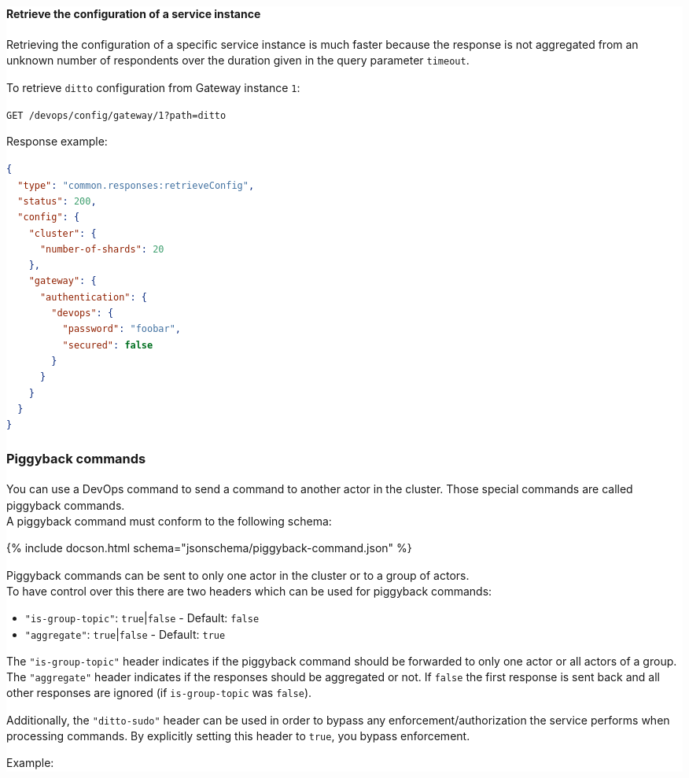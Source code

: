 #### Retrieve the configuration of a service instance

Retrieving the configuration of a specific service instance is much faster
because the response is not aggregated from an unknown number of respondents
over the duration given in the query parameter `timeout`.

To retrieve `ditto` configuration from Gateway instance `1`:

`GET /devops/config/gateway/1?path=ditto`

Response example:

```json
{
  "type": "common.responses:retrieveConfig",
  "status": 200,
  "config": {
    "cluster": {
      "number-of-shards": 20
    },
    "gateway": {
      "authentication": {
        "devops": {
          "password": "foobar",
          "secured": false
        }
      }
    }
  }
}
```

### Piggyback commands

You can use a DevOps command to send a command to another actor in the cluster.
Those special commands are called piggyback commands.  
A piggyback command must conform to the following schema:

{% include docson.html schema="jsonschema/piggyback-command.json" %}

Piggyback commands can be sent to only one actor in the cluster or to a group of actors.   
To have control over this there are two headers which can be used for piggyback commands:
* `"is-group-topic"`: `true`|`false` - Default: `false`
* `"aggregate"`: `true`|`false` - Default: `true` 

The `"is-group-topic"` header indicates if the piggyback command should be forwarded to only one actor or all actors of a group.
The `"aggregate"` header indicates if the responses should be aggregated or not. 
If `false` the first response is sent back and all other responses are ignored (if `is-group-topic` was `false`).

Additionally, the `"ditto-sudo"` header can be used in order to bypass any enforcement/authorization the service performs
when processing commands. By explicitly setting this header to `true`, you bypass enforcement.

Example:
